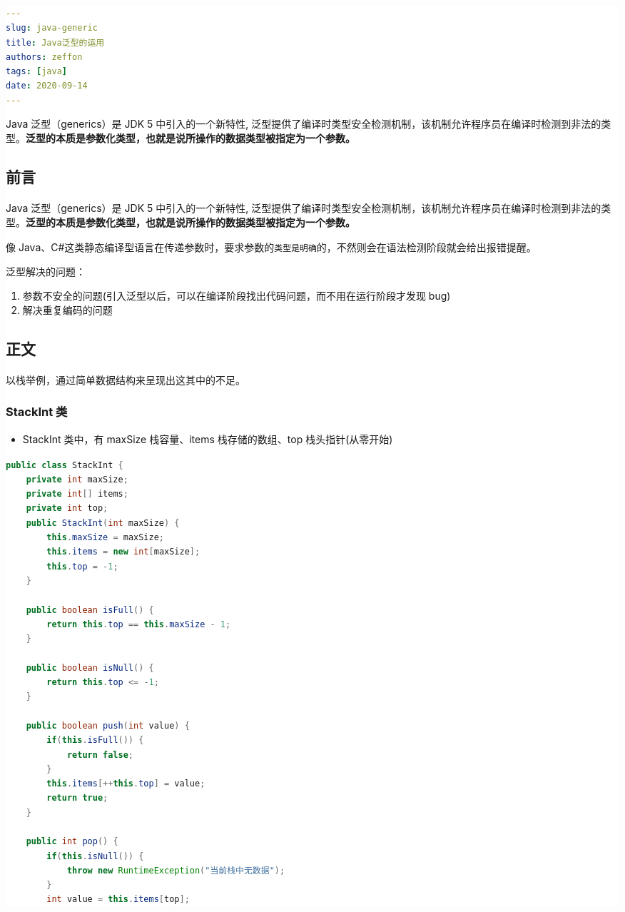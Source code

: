 ```yaml
---
slug: java-generic
title: Java泛型的运用
authors: zeffon
tags: [java]
date: 2020-09-14
---
```


Java 泛型（generics）是 JDK 5 中引入的一个新特性, 泛型提供了编译时类型安全检测机制，该机制允许程序员在编译时检测到非法的类型。**泛型的本质是参数化类型，也就是说所操作的数据类型被指定为一个参数。**



## 前言

Java 泛型（generics）是 JDK 5 中引入的一个新特性, 泛型提供了编译时类型安全检测机制，该机制允许程序员在编译时检测到非法的类型。**泛型的本质是参数化类型，也就是说所操作的数据类型被指定为一个参数。**

像 Java、C#这类静态编译型语言在传递参数时，要求参数的`类型是明确`的，不然则会在语法检测阶段就会给出报错提醒。

泛型解决的问题：

1. 参数不安全的问题(引入泛型以后，可以在编译阶段找出代码问题，而不用在运行阶段才发现 bug)
2. 解决重复编码的问题

## 正文

以栈举例，通过简单数据结构来呈现出这其中的不足。

### StackInt 类

- StackInt 类中，有 maxSize 栈容量、items 栈存储的数组、top 栈头指针(从零开始)

```java
public class StackInt {
    private int maxSize;
    private int[] items;
    private int top;
    public StackInt(int maxSize) {
        this.maxSize = maxSize;
        this.items = new int[maxSize];
        this.top = -1;
    }

    public boolean isFull() {
        return this.top == this.maxSize - 1;
    }

    public boolean isNull() {
        return this.top <= -1;
    }

    public boolean push(int value) {
        if(this.isFull()) {
            return false;
        }
        this.items[++this.top] = value;
        return true;
    }

    public int pop() {
        if(this.isNull()) {
            throw new RuntimeException("当前栈中无数据");
        }
        int value = this.items[top];
```